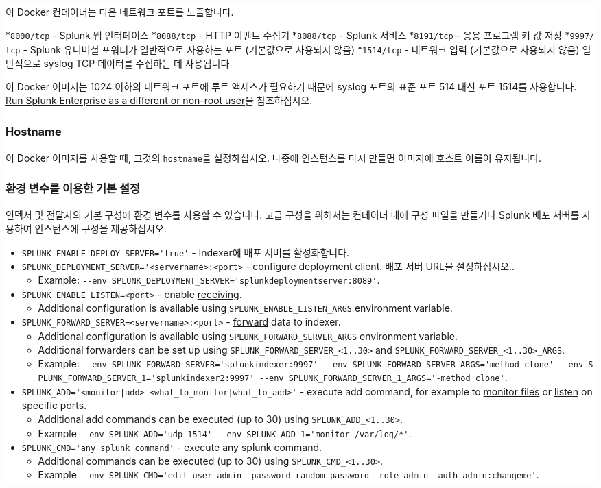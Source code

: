 이 Docker 컨테이너는 다음 네트워크 포트를 노출합니다.

*`8000/tcp` - Splunk 웹 인터페이스
*`8088/tcp` - HTTP 이벤트 수집기
*`8088/tcp` - Splunk 서비스
*`8191/tcp` - 응용 프로그램 키 값 저장
*`9997/tcp` - Splunk 유니버셜 포워더가 일반적으로 사용하는 포트 (기본값으로 사용되지 않음)
*`1514/tcp` - 네트워크 입력 (기본값으로 사용되지 않음) 일반적으로 syslog TCP 데이터를 수집하는 데 사용됩니다

이 Docker 이미지는 1024 이하의 네트워크 포트에 루트 액세스가 필요하기 때문에 syslog 포트의 표준 포트 514 대신 포트 1514를 사용합니다. [Run Splunk Enterprise as a different or non-root user](http://docs.splunk.com/Documentation/Splunk/latest/Installation/RunSplunkasadifferentornon-rootuser)을 참조하십시오.

### Hostname

이 Docker 이미지를 사용할 때, 그것의 `hostname`을 설정하십시오. 나중에 인스턴스를 다시 만들면 이미지에 호스트 이름이 유지됩니다.

### 환경 변수를 이용한 기본 설정

인덱서 및 전달자의 기본 구성에 환경 변수를 사용할 수 있습니다. 고급 구성을 위해서는 컨테이너 내에 구성 파일을 만들거나 Splunk 배포 서버를 사용하여 인스턴스에 구성을 제공하십시오.

* `SPLUNK_ENABLE_DEPLOY_SERVER='true'` - Indexer에 배포 서버를 활성화합니다.
* `SPLUNK_DEPLOYMENT_SERVER='<servername>:<port>` - [configure deployment client](http://docs.splunk.com/Documentation/Splunk/latest/Updating/Configuredeploymentclients).
    배포 서버 URL을 설정하십시오..
  * Example: `--env SPLUNK_DEPLOYMENT_SERVER='splunkdeploymentserver:8089'`.
* `SPLUNK_ENABLE_LISTEN=<port>` - enable [receiving](http://docs.splunk.com/Documentation/Splunk/latest/Forwarding/Enableareceiver).
  * Additional configuration is available using `SPLUNK_ENABLE_LISTEN_ARGS`
        environment variable.
* `SPLUNK_FORWARD_SERVER=<servername>:<port>` - [forward](http://docs.splunk.com/Documentation/Splunk/latest/Forwarding/Deployanixdfmanually)
    data to indexer.
  * Additional configuration is available using `SPLUNK_FORWARD_SERVER_ARGS`
        environment variable.
  * Additional forwarders can be set up using `SPLUNK_FORWARD_SERVER_<1..30>`
        and `SPLUNK_FORWARD_SERVER_<1..30>_ARGS`.
  * Example: `--env SPLUNK_FORWARD_SERVER='splunkindexer:9997' --env
        SPLUNK_FORWARD_SERVER_ARGS='method clone' --env
        SPLUNK_FORWARD_SERVER_1='splunkindexer2:9997' --env
        SPLUNK_FORWARD_SERVER_1_ARGS='-method clone'`.
* `SPLUNK_ADD='<monitor|add> <what_to_monitor|what_to_add>'` - execute add command,
    for example to [monitor files](http://docs.splunk.com/Documentation/Splunk/latest/Data/MonitorfilesanddirectoriesusingtheCLI)
    or [listen](http://docs.splunk.com/Documentation/Splunk/latest/Data/Monitornetworkports) on specific ports.
  * Additional add commands can be executed (up to 30) using
        `SPLUNK_ADD_<1..30>`.
  * Example `--env SPLUNK_ADD='udp 1514' --env SPLUNK_ADD_1='monitor /var/log/*'`.
* `SPLUNK_CMD='any splunk command'` - execute any splunk command.
  * Additional commands can be executed (up to 30) using
        `SPLUNK_CMD_<1..30>`.
  * Example `--env SPLUNK_CMD='edit user admin -password random_password -role
        admin -auth admin:changeme'`.
